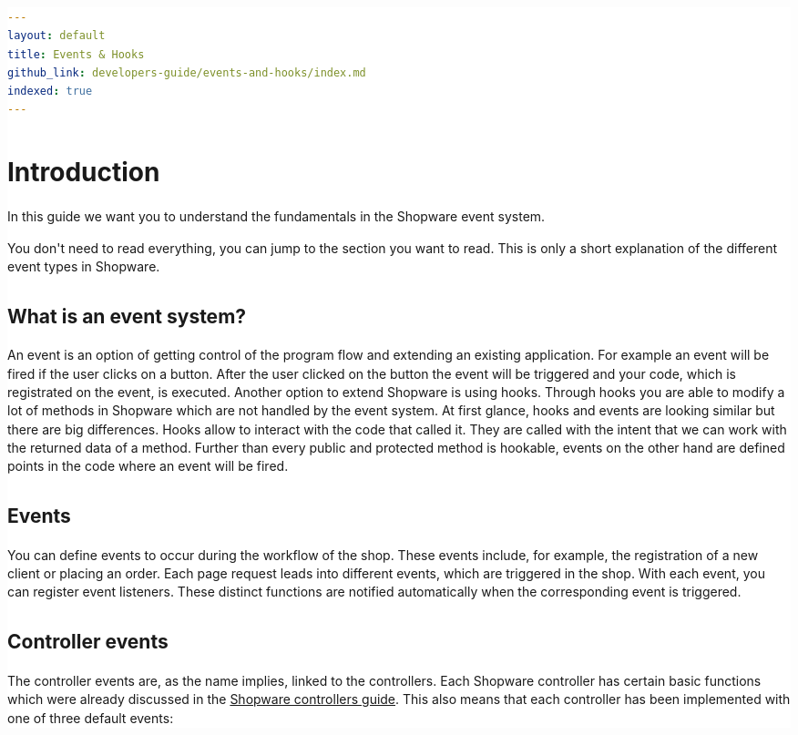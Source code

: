```yaml
---
layout: default
title: Events & Hooks
github_link: developers-guide/events-and-hooks/index.md
indexed: true
---
```


# Introduction
In this guide we want you to understand the fundamentals in the Shopware event system.
	
You don't need to read everything, you can jump to the section you want to read. This is only a short explanation of the
different event types in Shopware.

<div class="toc-list"></div>
	
## What is an event system?
An event is an option of getting control of the program flow and extending an existing application. For example an event 
will be fired if the user clicks on a button. After the user clicked on the button the event will be triggered and your 
code, which is registrated on the event, is executed.
Another option to extend Shopware is using hooks. Through hooks you are able to modify a lot of methods in Shopware which are
not handled by the event system.
At first glance, hooks and events are looking similar but there are big differences. Hooks allow to interact with the
code that called it. They are called with the intent that we can work with the returned data of a method. Further than
every public and protected method is hookable, events on the other hand are defined points in the code where an event
will be fired. 

## Events
You can define events to occur during the workflow of the shop. These events include, for example, the registration of 
a new client or placing an order. Each page request leads into different events, which are triggered in the shop.
With each event, you can register event listeners. These distinct functions are notified automatically 
when the corresponding event is triggered.

## Controller events
The controller events are, as the name implies, linked to the controllers. Each Shopware controller has certain basic 
functions which were already discussed in the [Shopware controllers guide](https://developers.shopware.com/developers-guide/controller/). 
This also means that each controller has been implemented with one of three default events:
